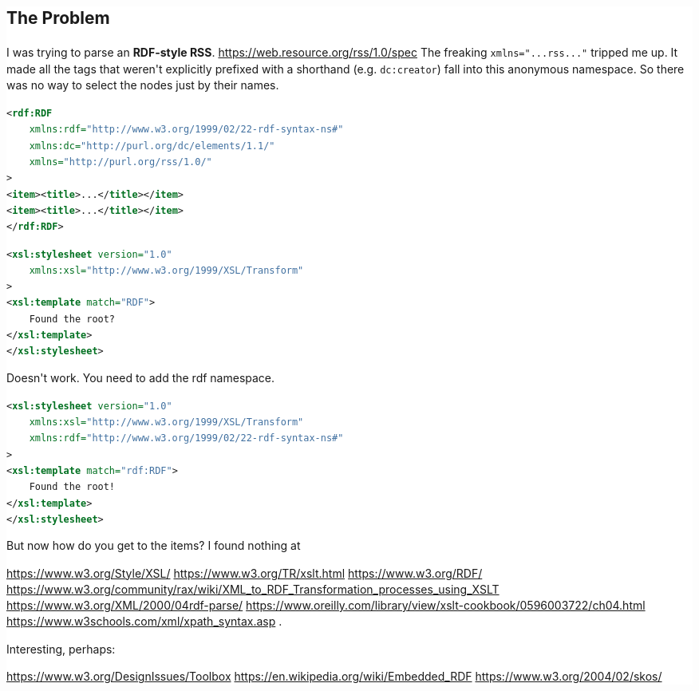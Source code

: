 ## The Problem

I was trying to parse an **RDF-style RSS**. https://web.resource.org/rss/1.0/spec The freaking `xmlns="...rss..."` tripped me up. It made all the tags that weren't explicitly prefixed with a shorthand (e.g. `dc:creator`) fall into this anonymous namespace. So there was no way to select the nodes just by their names.

```xml
<rdf:RDF
	xmlns:rdf="http://www.w3.org/1999/02/22-rdf-syntax-ns#"
	xmlns:dc="http://purl.org/dc/elements/1.1/"
	xmlns="http://purl.org/rss/1.0/"
>
<item><title>...</title></item>
<item><title>...</title></item>
</rdf:RDF>
```

```xml
<xsl:stylesheet version="1.0"
	xmlns:xsl="http://www.w3.org/1999/XSL/Transform"
>
<xsl:template match="RDF">
	Found the root?
</xsl:template>
</xsl:stylesheet>
```

Doesn't work. You need to add the rdf namespace.

```xml
<xsl:stylesheet version="1.0"
	xmlns:xsl="http://www.w3.org/1999/XSL/Transform"
	xmlns:rdf="http://www.w3.org/1999/02/22-rdf-syntax-ns#"
>
<xsl:template match="rdf:RDF">
	Found the root!
</xsl:template>
</xsl:stylesheet>
```

But now how do you get to the items? I found nothing at

https://www.w3.org/Style/XSL/
https://www.w3.org/TR/xslt.html
https://www.w3.org/RDF/
https://www.w3.org/community/rax/wiki/XML_to_RDF_Transformation_processes_using_XSLT
https://www.w3.org/XML/2000/04rdf-parse/
https://www.oreilly.com/library/view/xslt-cookbook/0596003722/ch04.html
https://www.w3schools.com/xml/xpath_syntax.asp .

Interesting, perhaps:

https://www.w3.org/DesignIssues/Toolbox
https://en.wikipedia.org/wiki/Embedded_RDF
https://www.w3.org/2004/02/skos/
